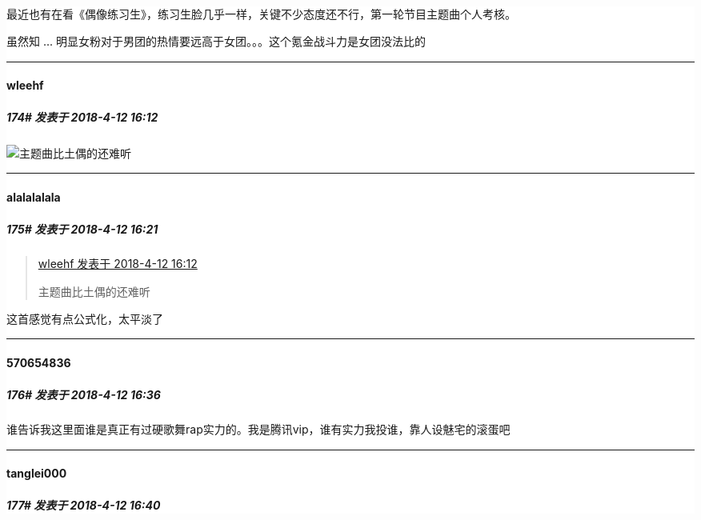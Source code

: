 最近也有在看《偶像练习生》，练习生脸几乎一样，关键不少态度还不行，第一轮节目主题曲个人考核。


虽然知 ...</blockquote>
明显女粉对于男团的热情要远高于女团。。。这个氪金战斗力是女团没法比的







*****

####  wleehf  
##### 174#       发表于 2018-4-12 16:12



<img src="https://static.saraba1st.com/image/smiley/face2017/125.png" referrerpolicy="no-referrer">主题曲比土偶的还难听







*****

####  alalalalala  
##### 175#       发表于 2018-4-12 16:21



<blockquote><a href="httphttps://bbs.saraba1st.com/2b/forum.php?mod=redirect&amp;goto=findpost&amp;pid=39182150&amp;ptid=1585843" target="_blank">wleehf 发表于 2018-4-12 16:12</a>

主题曲比土偶的还难听</blockquote>
这首感觉有点公式化，太平淡了







*****

####  570654836  
##### 176#       发表于 2018-4-12 16:36




谁告诉我这里面谁是真正有过硬歌舞rap实力的。我是腾讯vip，谁有实力我投谁，靠人设魅宅的滚蛋吧







*****

####  tanglei000  
##### 177#       发表于 2018-4-12 16:40

